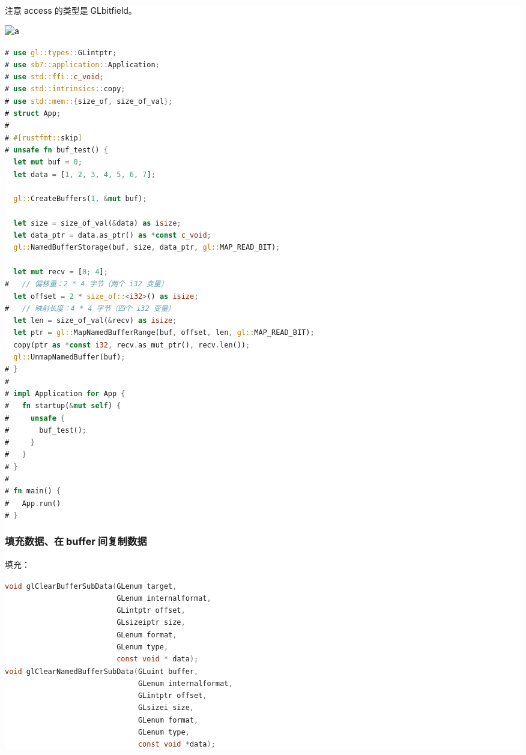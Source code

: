 注意 access 的类型是 GLbitfield。

![a](./mappedrange.png)

```rust
# use gl::types::GLintptr;
# use sb7::application::Application;
# use std::ffi::c_void;
# use std::intrinsics::copy;
# use std::mem::{size_of, size_of_val};
# struct App;
# 
# #[rustfmt::skip]
# unsafe fn buf_test() {
  let mut buf = 0;
  let data = [1, 2, 3, 4, 5, 6, 7];

  gl::CreateBuffers(1, &mut buf);

  let size = size_of_val(&data) as isize;
  let data_ptr = data.as_ptr() as *const c_void;
  gl::NamedBufferStorage(buf, size, data_ptr, gl::MAP_READ_BIT);

  let mut recv = [0; 4];
#   // 偏移量：2 * 4 字节（两个 i32 变量）
  let offset = 2 * size_of::<i32>() as isize;
#   // 映射长度：4 * 4 字节（四个 i32 变量）
  let len = size_of_val(&recv) as isize;
  let ptr = gl::MapNamedBufferRange(buf, offset, len, gl::MAP_READ_BIT);
  copy(ptr as *const i32, recv.as_mut_ptr(), recv.len());
  gl::UnmapNamedBuffer(buf);
# }
# 
# impl Application for App {
#   fn startup(&mut self) {
#     unsafe {
#       buf_test();
#     }
#   }
# }
# 
# fn main() {
#   App.run()
# }
```

### 填充数据、在 buffer 间复制数据

填充：

```c
void glClearBufferSubData(GLenum target,
                          GLenum internalformat,
                          GLintptr offset,
                          GLsizeiptr size,
                          GLenum format,
                          GLenum type,
                          const void * data);
void glClearNamedBufferSubData(GLuint buffer,
                               GLenum internalformat,
                               GLintptr offset,
                               GLsizei size,
                               GLenum format,
                               GLenum type,
                               const void *data);
```